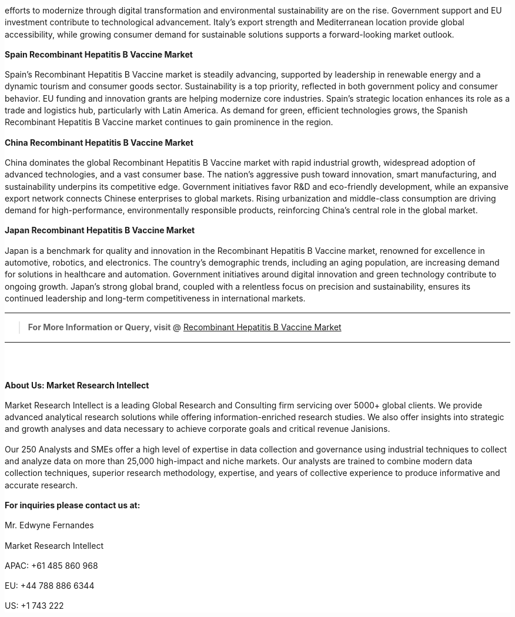 efforts to modernize through digital transformation and environmental sustainability are on the rise. Government support and EU investment contribute to technological advancement. Italy&rsquo;s export strength and Mediterranean location provide global accessibility, while growing consumer demand for sustainable solutions supports a forward-looking market outlook.</p><p class="" data-start="4424" data-end="4975"><strong data-start="4424" data-end="4445">Spain Recombinant Hepatitis B Vaccine Market</strong></p><p class="" data-start="4424" data-end="4975">Spain&rsquo;s Recombinant Hepatitis B Vaccine market is steadily advancing, supported by leadership in renewable energy and a dynamic tourism and consumer goods sector. Sustainability is a top priority, reflected in both government policy and consumer behavior. EU funding and innovation grants are helping modernize core industries. Spain&rsquo;s strategic location enhances its role as a trade and logistics hub, particularly with Latin America. As demand for green, efficient technologies grows, the Spanish Recombinant Hepatitis B Vaccine market continues to gain prominence in the region.</p><p class="" data-start="4977" data-end="5589"><strong data-start="4977" data-end="4998">China Recombinant Hepatitis B Vaccine Market</strong></p><p class="" data-start="4977" data-end="5589">China dominates the global Recombinant Hepatitis B Vaccine market with rapid industrial growth, widespread adoption of advanced technologies, and a vast consumer base. The nation&rsquo;s aggressive push toward innovation, smart manufacturing, and sustainability underpins its competitive edge. Government initiatives favor R&amp;D and eco-friendly development, while an expansive export network connects Chinese enterprises to global markets. Rising urbanization and middle-class consumption are driving demand for high-performance, environmentally responsible products, reinforcing China&rsquo;s central role in the global market.</p><p class="" data-start="5591" data-end="6162"><strong data-start="5591" data-end="5612">Japan Recombinant Hepatitis B Vaccine Market</strong></p><p class="" data-start="5591" data-end="6162">Japan is a benchmark for quality and innovation in the Recombinant Hepatitis B Vaccine market, renowned for excellence in automotive, robotics, and electronics. The country&rsquo;s demographic trends, including an aging population, are increasing demand for solutions in healthcare and automation. Government initiatives around digital innovation and green technology contribute to ongoing growth. Japan&rsquo;s strong global brand, coupled with a relentless focus on precision and sustainability, ensures its continued leadership and long-term competitiveness in international markets.</p><hr /><blockquote><p><span class="font-[700]"><strong>For More Information or Query, visit&nbsp;@</strong>&nbsp;</span><span class="font-[700]"><a href="https://www.marketresearchintellect.com/product/global-recombinant-hepatitis-b-vaccine-market/?utm_source=Linkedin&utm_medium=017" target="_blank" data-tracking-control-name="article-ssr-frontend-pulse_little-text-block" data-tracking-will-navigate="" data-test-link="">Recombinant Hepatitis B Vaccine Market</a></span></p></blockquote><hr /><h3>&nbsp;</h3><p><strong><span class="font-[700]">About Us: Market Research Intellect</span></strong></p><p><span class="">Market Research Intellect is a leading Global Research and Consulting firm servicing over 5000+ global clients. We provide advanced analytical research solutions while offering information-enriched research studies.&nbsp;</span>We also offer insights into strategic and growth analyses and data necessary to achieve corporate goals and critical revenue Janisions.</p><p><span class="">Our 250 Analysts and SMEs offer a high level of expertise in data collection and governance using industrial techniques to collect and analyze data on more than 25,000 high-impact and niche markets. Our analysts are trained to combine modern data collection techniques, superior research methodology, expertise, and years of collective experience to produce informative and accurate research.</span></p><p><strong>For inquiries please contact us at:</strong></p><p>Mr. Edwyne Fernandes</p><p>Market Research Intellect</p><p>APAC: +61 485 860 968</p><p>EU: +44 788 886 6344</p><p>US: +1 743 222